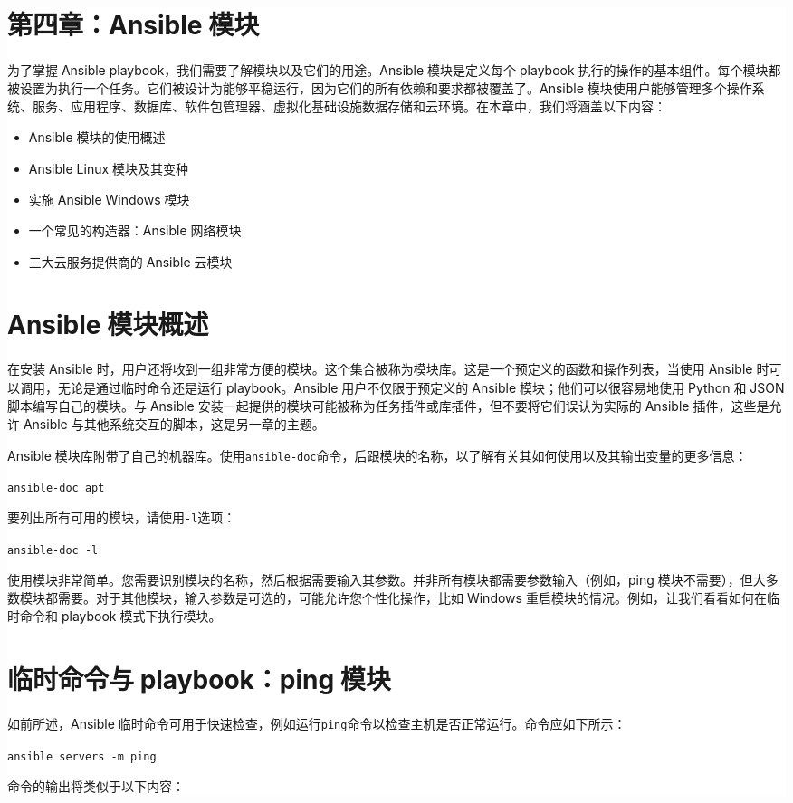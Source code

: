 # 第四章：Ansible 模块

为了掌握 Ansible playbook，我们需要了解模块以及它们的用途。Ansible 模块是定义每个 playbook 执行的操作的基本组件。每个模块都被设置为执行一个任务。它们被设计为能够平稳运行，因为它们的所有依赖和要求都被覆盖了。Ansible 模块使用户能够管理多个操作系统、服务、应用程序、数据库、软件包管理器、虚拟化基础设施数据存储和云环境。在本章中，我们将涵盖以下内容：

+   Ansible 模块的使用概述

+   Ansible Linux 模块及其变种

+   实施 Ansible Windows 模块

+   一个常见的构造器：Ansible 网络模块

+   三大云服务提供商的 Ansible 云模块

# Ansible 模块概述

在安装 Ansible 时，用户还将收到一组非常方便的模块。这个集合被称为模块库。这是一个预定义的函数和操作列表，当使用 Ansible 时可以调用，无论是通过临时命令还是运行 playbook。Ansible 用户不仅限于预定义的 Ansible 模块；他们可以很容易地使用 Python 和 JSON 脚本编写自己的模块。与 Ansible 安装一起提供的模块可能被称为任务插件或库插件，但不要将它们误认为实际的 Ansible 插件，这些是允许 Ansible 与其他系统交互的脚本，这是另一章的主题。

Ansible 模块库附带了自己的机器库。使用`ansible-doc`命令，后跟模块的名称，以了解有关其如何使用以及其输出变量的更多信息：

```
ansible-doc apt
```

要列出所有可用的模块，请使用`-l`选项：

```
ansible-doc -l
```

使用模块非常简单。您需要识别模块的名称，然后根据需要输入其参数。并非所有模块都需要参数输入（例如，ping 模块不需要），但大多数模块都需要。对于其他模块，输入参数是可选的，可能允许您个性化操作，比如 Windows 重启模块的情况。例如，让我们看看如何在临时命令和 playbook 模式下执行模块。

# 临时命令与 playbook：ping 模块

如前所述，Ansible 临时命令可用于快速检查，例如运行`ping`命令以检查主机是否正常运行。命令应如下所示：

```
ansible servers -m ping
```

命令的输出将类似于以下内容：

